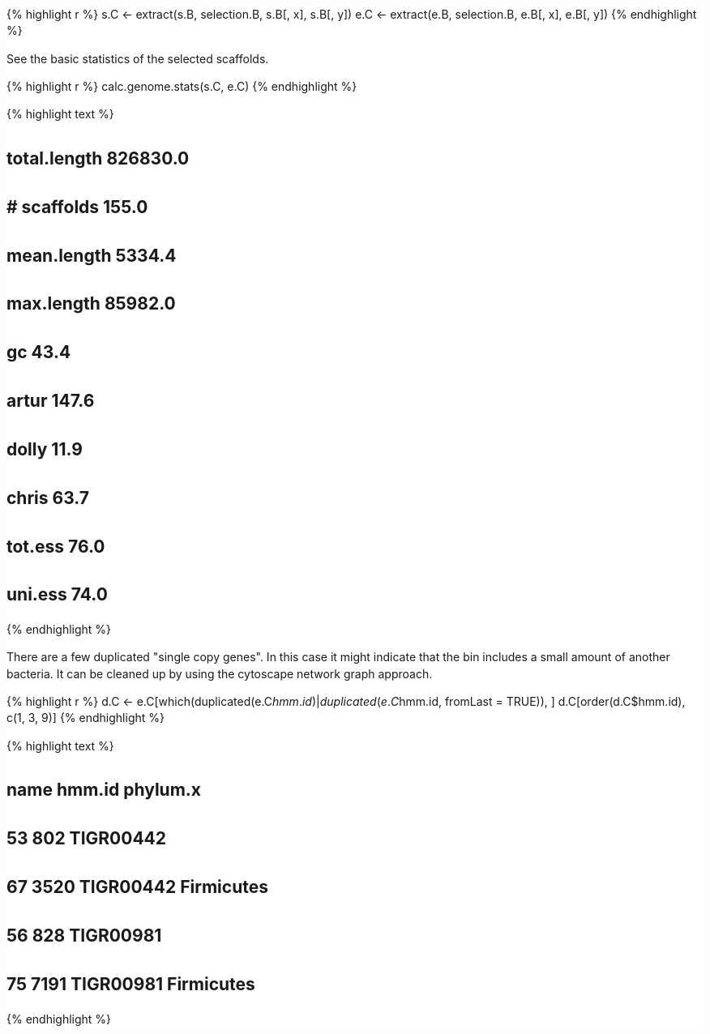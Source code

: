 
{% highlight r %}
s.C <- extract(s.B, selection.B, s.B[, x], s.B[, y])
e.C <- extract(e.B, selection.B, e.B[, x], e.B[, y])
{% endhighlight %}


See the basic statistics of the selected scaffolds.


{% highlight r %}
calc.genome.stats(s.C, e.C)
{% endhighlight %}

{% highlight text %}
##                      
## total.length 826830.0
## # scaffolds     155.0
## mean.length    5334.4
## max.length    85982.0
## gc               43.4
## artur           147.6
## dolly            11.9
## chris            63.7
## tot.ess          76.0
## uni.ess          74.0
{% endhighlight %}


There are a few duplicated "single copy genes". In this case it might indicate that the bin includes a small amount of another bacteria. It can be cleaned up by using the cytoscape network graph approach.


{% highlight r %}
d.C <- e.C[which(duplicated(e.C$hmm.id) | duplicated(e.C$hmm.id, fromLast = TRUE)), 
    ]
d.C[order(d.C$hmm.id), c(1, 3, 9)]
{% endhighlight %}

{% highlight text %}
##    name    hmm.id   phylum.x
## 53  802 TIGR00442       <NA>
## 67 3520 TIGR00442 Firmicutes
## 56  828 TIGR00981       <NA>
## 75 7191 TIGR00981 Firmicutes
{% endhighlight %}
